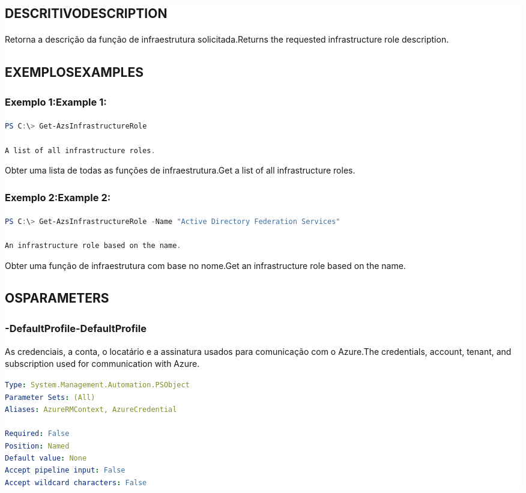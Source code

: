 ## <span data-ttu-id="e8c0a-108">DESCRITIVO</span><span class="sxs-lookup"><span data-stu-id="e8c0a-108">DESCRIPTION</span></span>
<span data-ttu-id="e8c0a-109">Retorna a descrição da função de infraestrutura solicitada.</span><span class="sxs-lookup"><span data-stu-id="e8c0a-109">Returns the requested infrastructure role description.</span></span>

## <span data-ttu-id="e8c0a-110">EXEMPLOS</span><span class="sxs-lookup"><span data-stu-id="e8c0a-110">EXAMPLES</span></span>

### <span data-ttu-id="e8c0a-111">Exemplo 1:</span><span class="sxs-lookup"><span data-stu-id="e8c0a-111">Example 1:</span></span>
```powershell
PS C:\> Get-AzsInfrastructureRole

A list of all infrastructure roles.
```

<span data-ttu-id="e8c0a-112">Obter uma lista de todas as funções de infraestrutura.</span><span class="sxs-lookup"><span data-stu-id="e8c0a-112">Get a list of all infrastructure roles.</span></span>

### <span data-ttu-id="e8c0a-113">Exemplo 2:</span><span class="sxs-lookup"><span data-stu-id="e8c0a-113">Example 2:</span></span>
```powershell
PS C:\> Get-AzsInfrastructureRole -Name "Active Directory Federation Services"

An infrastructure role based on the name.
```

<span data-ttu-id="e8c0a-114">Obter uma função de infraestrutura com base no nome.</span><span class="sxs-lookup"><span data-stu-id="e8c0a-114">Get an infrastructure role based on the name.</span></span>

## <span data-ttu-id="e8c0a-115">OS</span><span class="sxs-lookup"><span data-stu-id="e8c0a-115">PARAMETERS</span></span>

### <span data-ttu-id="e8c0a-116">-DefaultProfile</span><span class="sxs-lookup"><span data-stu-id="e8c0a-116">-DefaultProfile</span></span>
<span data-ttu-id="e8c0a-117">As credenciais, a conta, o locatário e a assinatura usados para comunicação com o Azure.</span><span class="sxs-lookup"><span data-stu-id="e8c0a-117">The credentials, account, tenant, and subscription used for communication with Azure.</span></span>

```yaml
Type: System.Management.Automation.PSObject
Parameter Sets: (All)
Aliases: AzureRMContext, AzureCredential

Required: False
Position: Named
Default value: None
Accept pipeline input: False
Accept wildcard characters: False

```
